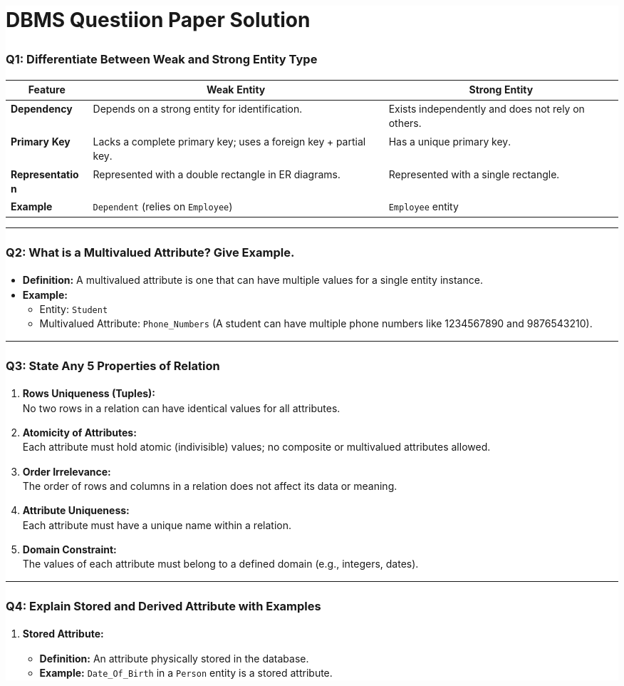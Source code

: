 # **DBMS Questiion Paper Solution**

### **Q1: Differentiate Between Weak and Strong Entity Type**

| **Feature**        | **Weak Entity**                                                 | **Strong Entity**                                 |
| ------------------ | --------------------------------------------------------------- | ------------------------------------------------- |
| **Dependency**     | Depends on a strong entity for identification.                  | Exists independently and does not rely on others. |
| **Primary Key**    | Lacks a complete primary key; uses a foreign key + partial key. | Has a unique primary key.                         |
| **Representation** | Represented with a double rectangle in ER diagrams.             | Represented with a single rectangle.              |
| **Example**        | `Dependent` (relies on `Employee`)                              | `Employee` entity                                 |

---

### **Q2: What is a Multivalued Attribute? Give Example.**

- **Definition:** A multivalued attribute is one that can have multiple values for a single entity instance.
- **Example:**
  - Entity: `Student`
  - Multivalued Attribute: `Phone_Numbers` (A student can have multiple phone numbers like 1234567890 and 9876543210).

---

### **Q3: State Any 5 Properties of Relation**

1. **Rows Uniqueness (Tuples):**  
   No two rows in a relation can have identical values for all attributes.

2. **Atomicity of Attributes:**  
   Each attribute must hold atomic (indivisible) values; no composite or multivalued attributes allowed.

3. **Order Irrelevance:**  
   The order of rows and columns in a relation does not affect its data or meaning.

4. **Attribute Uniqueness:**  
   Each attribute must have a unique name within a relation.

5. **Domain Constraint:**  
   The values of each attribute must belong to a defined domain (e.g., integers, dates).

---

### **Q4: Explain Stored and Derived Attribute with Examples**

1. **Stored Attribute:**

   - **Definition:** An attribute physically stored in the database.
   - **Example:** `Date_Of_Birth` in a `Person` entity is a stored attribute.
